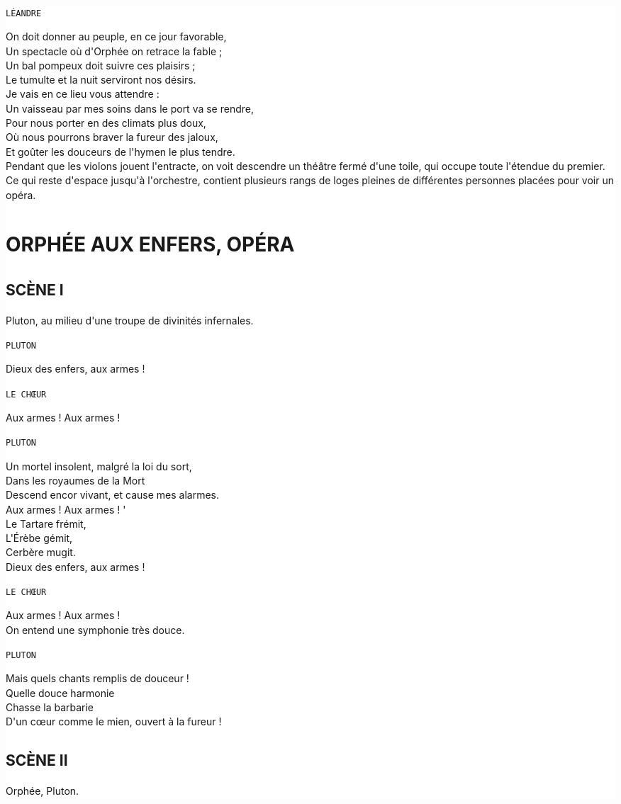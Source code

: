     LÉANDRE
On doit donner au peuple, en ce jour favorable,  
Un spectacle où d'Orphée on retrace la fable ;  
Un bal pompeux doit suivre ces plaisirs ;  
Le tumulte et la nuit serviront nos désirs.  
Je vais en ce lieu vous attendre :  
Un vaisseau par mes soins dans le port va se rendre,  
Pour nous porter en des climats plus doux,  
Où nous pourrons braver la fureur des jaloux,  
Et goûter les douceurs de l'hymen le plus tendre.  
Pendant que les violons jouent l'entracte, on voit descendre un théâtre fermé d'une toile, qui occupe toute l'étendue du premier. Ce qui reste d'espace jusqu'à l'orchestre, contient plusieurs rangs de loges pleines de différentes personnes placées pour voir un opéra.



# ORPHÉE AUX ENFERS, OPÉRA


## SCÈNE I
Pluton, au milieu d'une troupe de divinités infernales.


    PLUTON
Dieux des enfers, aux armes !  

    LE CHŒUR
Aux armes ! Aux armes !  

    PLUTON
Un mortel insolent, malgré la loi du sort,  
Dans les royaumes de la Mort  
Descend encor vivant, et cause mes alarmes.  
Aux armes ! Aux armes ! '  
Le Tartare frémit,  
L'Érèbe gémit,  
Cerbère mugit.  
Dieux des enfers, aux armes !  

    LE CHŒUR
Aux armes ! Aux armes !  
On entend une symphonie très douce.  

    PLUTON
Mais quels chants remplis de douceur !  
Quelle douce harmonie  
Chasse la barbarie  
D'un cœur comme le mien, ouvert à la fureur !  


## SCÈNE II
Orphée, Pluton.

